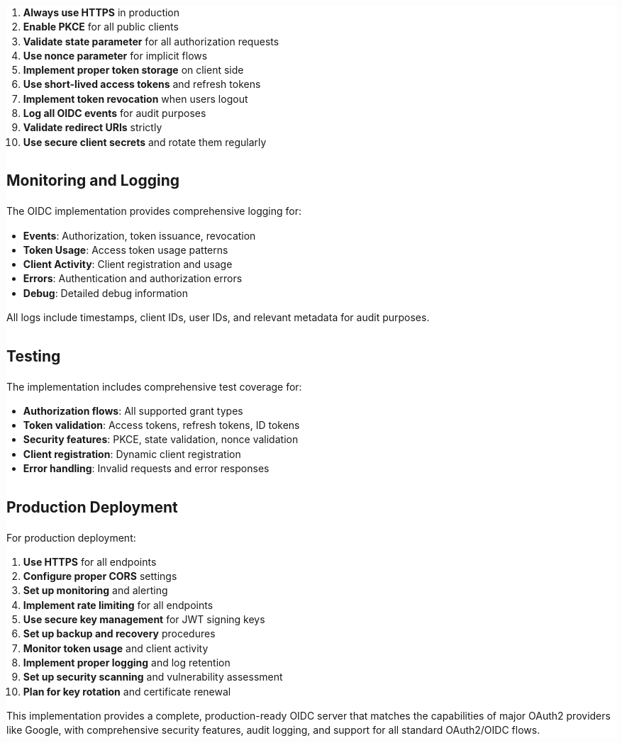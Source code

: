 1. **Always use HTTPS** in production
2. **Enable PKCE** for all public clients
3. **Validate state parameter** for all authorization requests
4. **Use nonce parameter** for implicit flows
5. **Implement proper token storage** on client side
6. **Use short-lived access tokens** and refresh tokens
7. **Implement token revocation** when users logout
8. **Log all OIDC events** for audit purposes
9. **Validate redirect URIs** strictly
10. **Use secure client secrets** and rotate them regularly

## Monitoring and Logging

The OIDC implementation provides comprehensive logging for:

- **Events**: Authorization, token issuance, revocation
- **Token Usage**: Access token usage patterns
- **Client Activity**: Client registration and usage
- **Errors**: Authentication and authorization errors
- **Debug**: Detailed debug information

All logs include timestamps, client IDs, user IDs, and relevant metadata for audit purposes.

## Testing

The implementation includes comprehensive test coverage for:

- **Authorization flows**: All supported grant types
- **Token validation**: Access tokens, refresh tokens, ID tokens
- **Security features**: PKCE, state validation, nonce validation
- **Client registration**: Dynamic client registration
- **Error handling**: Invalid requests and error responses

## Production Deployment

For production deployment:

1. **Use HTTPS** for all endpoints
2. **Configure proper CORS** settings
3. **Set up monitoring** and alerting
4. **Implement rate limiting** for all endpoints
5. **Use secure key management** for JWT signing keys
6. **Set up backup and recovery** procedures
7. **Monitor token usage** and client activity
8. **Implement proper logging** and log retention
9. **Set up security scanning** and vulnerability assessment
10. **Plan for key rotation** and certificate renewal

This implementation provides a complete, production-ready OIDC server that matches the capabilities of major OAuth2 providers like Google, with comprehensive security features, audit logging, and support for all standard OAuth2/OIDC flows. 